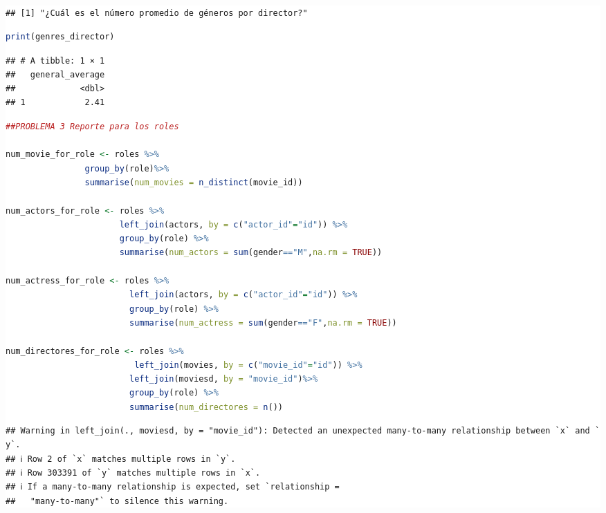     ## [1] "¿Cuál es el número promedio de géneros por director?"

``` r
print(genres_director)
```

    ## # A tibble: 1 × 1
    ##   general_average
    ##             <dbl>
    ## 1            2.41

``` r
##PROBLEMA 3 Reporte para los roles

num_movie_for_role <- roles %>%
                group_by(role)%>%
                summarise(num_movies = n_distinct(movie_id)) 

num_actors_for_role <- roles %>%
                       left_join(actors, by = c("actor_id"="id")) %>%
                       group_by(role) %>%
                       summarise(num_actors = sum(gender=="M",na.rm = TRUE))

num_actress_for_role <- roles %>%
                         left_join(actors, by = c("actor_id"="id")) %>%
                         group_by(role) %>%
                         summarise(num_actress = sum(gender=="F",na.rm = TRUE))

num_directores_for_role <- roles %>%
                          left_join(movies, by = c("movie_id"="id")) %>%
                         left_join(moviesd, by = "movie_id")%>%
                         group_by(role) %>%
                         summarise(num_directores = n())
```

    ## Warning in left_join(., moviesd, by = "movie_id"): Detected an unexpected many-to-many relationship between `x` and `y`.
    ## ℹ Row 2 of `x` matches multiple rows in `y`.
    ## ℹ Row 303391 of `y` matches multiple rows in `x`.
    ## ℹ If a many-to-many relationship is expected, set `relationship =
    ##   "many-to-many"` to silence this warning.
